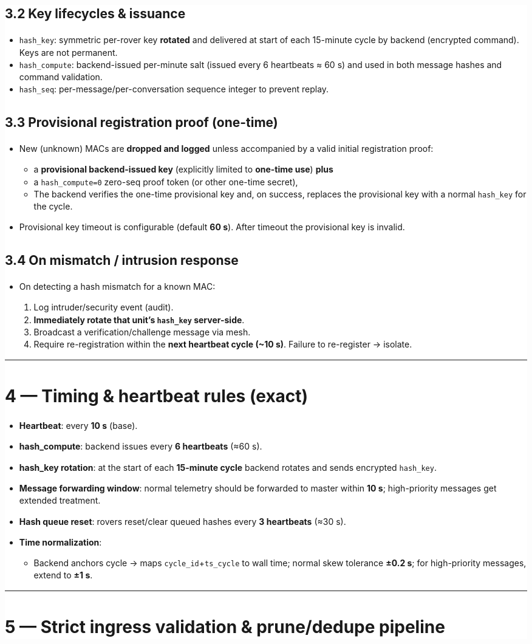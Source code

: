 ## 3.2 Key lifecycles & issuance

* `hash_key`: symmetric per-rover key **rotated** and delivered at start of each 15-minute cycle by backend (encrypted command). Keys are not permanent.
* `hash_compute`: backend-issued per-minute salt (issued every 6 heartbeats ≈ 60 s) and used in both message hashes and command validation.
* `hash_seq`: per-message/per-conversation sequence integer to prevent replay.

## 3.3 Provisional registration proof (one-time)

* New (unknown) MACs are **dropped and logged** unless accompanied by a valid initial registration proof:

  * a **provisional backend-issued key** (explicitly limited to **one-time use**) **plus**
  * a `hash_compute=0` zero-seq proof token (or other one-time secret),
  * The backend verifies the one-time provisional key and, on success, replaces the provisional key with a normal `hash_key` for the cycle.
* Provisional key timeout is configurable (default **60 s**). After timeout the provisional key is invalid.

## 3.4 On mismatch / intrusion response

* On detecting a hash mismatch for a known MAC:

  1. Log intruder/security event (audit).
  2. **Immediately rotate that unit’s `hash_key` server-side**.
  3. Broadcast a verification/challenge message via mesh.
  4. Require re-registration within the **next heartbeat cycle (~10 s)**. Failure to re-register → isolate.

---

# 4 — Timing & heartbeat rules (exact)

* **Heartbeat**: every **10 s** (base).
* **hash_compute**: backend issues every **6 heartbeats** (≈60 s).
* **hash_key rotation**: at the start of each **15-minute cycle** backend rotates and sends encrypted `hash_key`.
* **Message forwarding window**: normal telemetry should be forwarded to master within **10 s**; high-priority messages get extended treatment.
* **Hash queue reset**: rovers reset/clear queued hashes every **3 heartbeats** (≈30 s).
* **Time normalization**:

  * Backend anchors cycle → maps `cycle_id`+`ts_cycle` to wall time; normal skew tolerance **±0.2 s**; for high-priority messages, extend to **±1 s**.

---

# 5 — Strict ingress validation & prune/dedupe pipeline
